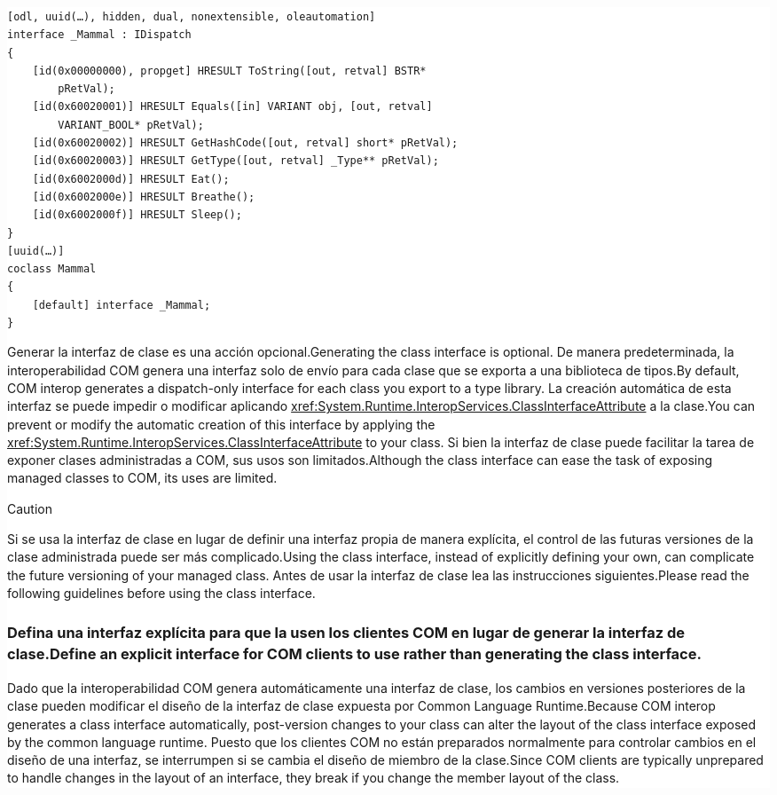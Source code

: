 ```console
[odl, uuid(…), hidden, dual, nonextensible, oleautomation]
interface _Mammal : IDispatch
{
    [id(0x00000000), propget] HRESULT ToString([out, retval] BSTR*
        pRetVal);
    [id(0x60020001)] HRESULT Equals([in] VARIANT obj, [out, retval]
        VARIANT_BOOL* pRetVal);
    [id(0x60020002)] HRESULT GetHashCode([out, retval] short* pRetVal);
    [id(0x60020003)] HRESULT GetType([out, retval] _Type** pRetVal);
    [id(0x6002000d)] HRESULT Eat();
    [id(0x6002000e)] HRESULT Breathe();
    [id(0x6002000f)] HRESULT Sleep();
}
[uuid(…)]
coclass Mammal
{
    [default] interface _Mammal;
}
```

<span data-ttu-id="be85b-173">Generar la interfaz de clase es una acción opcional.</span><span class="sxs-lookup"><span data-stu-id="be85b-173">Generating the class interface is optional.</span></span> <span data-ttu-id="be85b-174">De manera predeterminada, la interoperabilidad COM genera una interfaz solo de envío para cada clase que se exporta a una biblioteca de tipos.</span><span class="sxs-lookup"><span data-stu-id="be85b-174">By default, COM interop generates a dispatch-only interface for each class you export to a type library.</span></span> <span data-ttu-id="be85b-175">La creación automática de esta interfaz se puede impedir o modificar aplicando <xref:System.Runtime.InteropServices.ClassInterfaceAttribute> a la clase.</span><span class="sxs-lookup"><span data-stu-id="be85b-175">You can prevent or modify the automatic creation of this interface by applying the <xref:System.Runtime.InteropServices.ClassInterfaceAttribute> to your class.</span></span> <span data-ttu-id="be85b-176">Si bien la interfaz de clase puede facilitar la tarea de exponer clases administradas a COM, sus usos son limitados.</span><span class="sxs-lookup"><span data-stu-id="be85b-176">Although the class interface can ease the task of exposing managed classes to COM, its uses are limited.</span></span>

> [!CAUTION]
> <span data-ttu-id="be85b-177">Si se usa la interfaz de clase en lugar de definir una interfaz propia de manera explícita, el control de las futuras versiones de la clase administrada puede ser más complicado.</span><span class="sxs-lookup"><span data-stu-id="be85b-177">Using the class interface, instead of explicitly defining your own, can complicate the future versioning of your managed class.</span></span> <span data-ttu-id="be85b-178">Antes de usar la interfaz de clase lea las instrucciones siguientes.</span><span class="sxs-lookup"><span data-stu-id="be85b-178">Please read the following guidelines before using the class interface.</span></span>

### <a name="define-an-explicit-interface-for-com-clients-to-use-rather-than-generating-the-class-interface"></a><span data-ttu-id="be85b-179">Defina una interfaz explícita para que la usen los clientes COM en lugar de generar la interfaz de clase.</span><span class="sxs-lookup"><span data-stu-id="be85b-179">Define an explicit interface for COM clients to use rather than generating the class interface.</span></span>

<span data-ttu-id="be85b-180">Dado que la interoperabilidad COM genera automáticamente una interfaz de clase, los cambios en versiones posteriores de la clase pueden modificar el diseño de la interfaz de clase expuesta por Common Language Runtime.</span><span class="sxs-lookup"><span data-stu-id="be85b-180">Because COM interop generates a class interface automatically, post-version changes to your class can alter the layout of the class interface exposed by the common language runtime.</span></span> <span data-ttu-id="be85b-181">Puesto que los clientes COM no están preparados normalmente para controlar cambios en el diseño de una interfaz, se interrumpen si se cambia el diseño de miembro de la clase.</span><span class="sxs-lookup"><span data-stu-id="be85b-181">Since COM clients are typically unprepared to handle changes in the layout of an interface, they break if you change the member layout of the class.</span></span>
